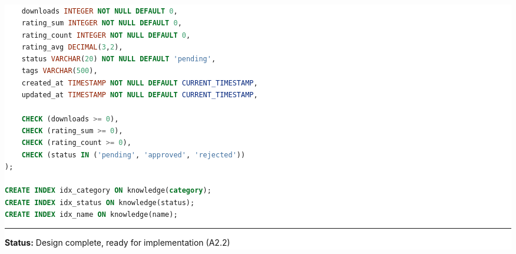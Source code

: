 ```sql
    downloads INTEGER NOT NULL DEFAULT 0,
    rating_sum INTEGER NOT NULL DEFAULT 0,
    rating_count INTEGER NOT NULL DEFAULT 0,
    rating_avg DECIMAL(3,2),
    status VARCHAR(20) NOT NULL DEFAULT 'pending',
    tags VARCHAR(500),
    created_at TIMESTAMP NOT NULL DEFAULT CURRENT_TIMESTAMP,
    updated_at TIMESTAMP NOT NULL DEFAULT CURRENT_TIMESTAMP,

    CHECK (downloads >= 0),
    CHECK (rating_sum >= 0),
    CHECK (rating_count >= 0),
    CHECK (status IN ('pending', 'approved', 'rejected'))
);

CREATE INDEX idx_category ON knowledge(category);
CREATE INDEX idx_status ON knowledge(status);
CREATE INDEX idx_name ON knowledge(name);
```

---

**Status:** Design complete, ready for implementation (A2.2)
